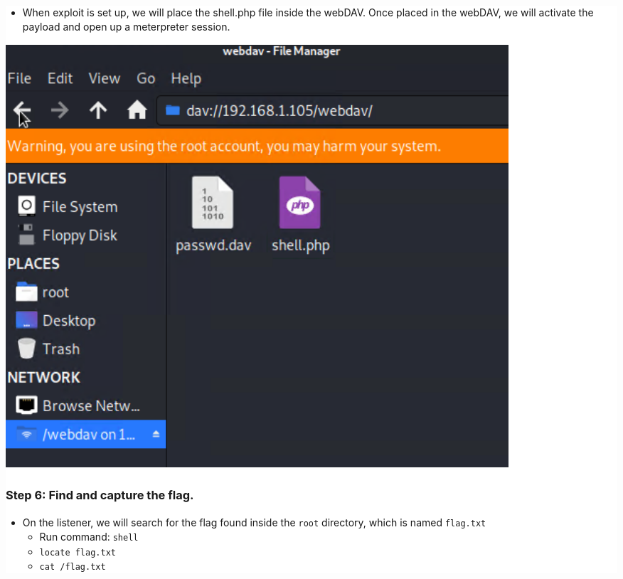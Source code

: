 - When exploit is set up, we will place the shell.php file inside the webDAV. Once placed in the webDAV, we will activate the payload and open up a meterpreter session.

![](https://github.com/raospiratory/Red-vs-Blue-Project/blob/main/Images/shell.PNG)


### Step 6: Find and capture the flag.
- On the listener, we will search for the flag found inside the `root` directory, which is named `flag.txt`
	- Run command: `shell`
	- `locate flag.txt`
	- `cat /flag.txt`
